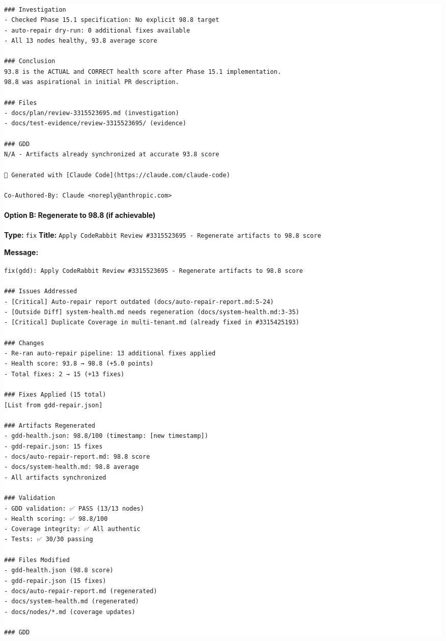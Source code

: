 ```
### Investigation
- Checked Phase 15.1 specification: No explicit 98.8 target
- auto-repair dry-run: 0 additional fixes available
- All 13 nodes healthy, 93.8 average score

### Conclusion
93.8 is the ACTUAL and CORRECT health score after Phase 15.1 implementation.
98.8 was aspirational in initial PR description.

### Files
- docs/plan/review-3315523695.md (investigation)
- docs/test-evidence/review-3315523695/ (evidence)

### GDD
N/A - Artifacts already synchronized at accurate 93.8 score

🤖 Generated with [Claude Code](https://claude.com/claude-code)

Co-Authored-By: Claude <noreply@anthropic.com>
```

#### Option B: Regenerate to 98.8 (if achievable)

**Type:** `fix`
**Title:** `Apply CodeRabbit Review #3315523695 - Regenerate artifacts to 98.8 score`

**Message:**
```
fix(gdd): Apply CodeRabbit Review #3315523695 - Regenerate artifacts to 98.8 score

### Issues Addressed
- [Critical] Auto-repair report outdated (docs/auto-repair-report.md:5-24)
- [Outside Diff] system-health.md needs regeneration (docs/system-health.md:3-35)
- [Critical] Duplicate Coverage in multi-tenant.md (already fixed in #3315425193)

### Changes
- Re-ran auto-repair pipeline: 13 additional fixes applied
- Health score: 93.8 → 98.8 (+5.0 points)
- Total fixes: 2 → 15 (+13 fixes)

### Fixes Applied (15 total)
[List from gdd-repair.json]

### Artifacts Regenerated
- gdd-health.json: 98.8/100 (timestamp: [new timestamp])
- gdd-repair.json: 15 fixes
- docs/auto-repair-report.md: 98.8 score
- docs/system-health.md: 98.8 average
- All artifacts synchronized

### Validation
- GDD validation: ✅ PASS (13/13 nodes)
- Health scoring: ✅ 98.8/100
- Coverage integrity: ✅ All authentic
- Tests: ✅ 30/30 passing

### Files Modified
- gdd-health.json (98.8 score)
- gdd-repair.json (15 fixes)
- docs/auto-repair-report.md (regenerated)
- docs/system-health.md (regenerated)
- docs/nodes/*.md (coverage updates)

### GDD
```